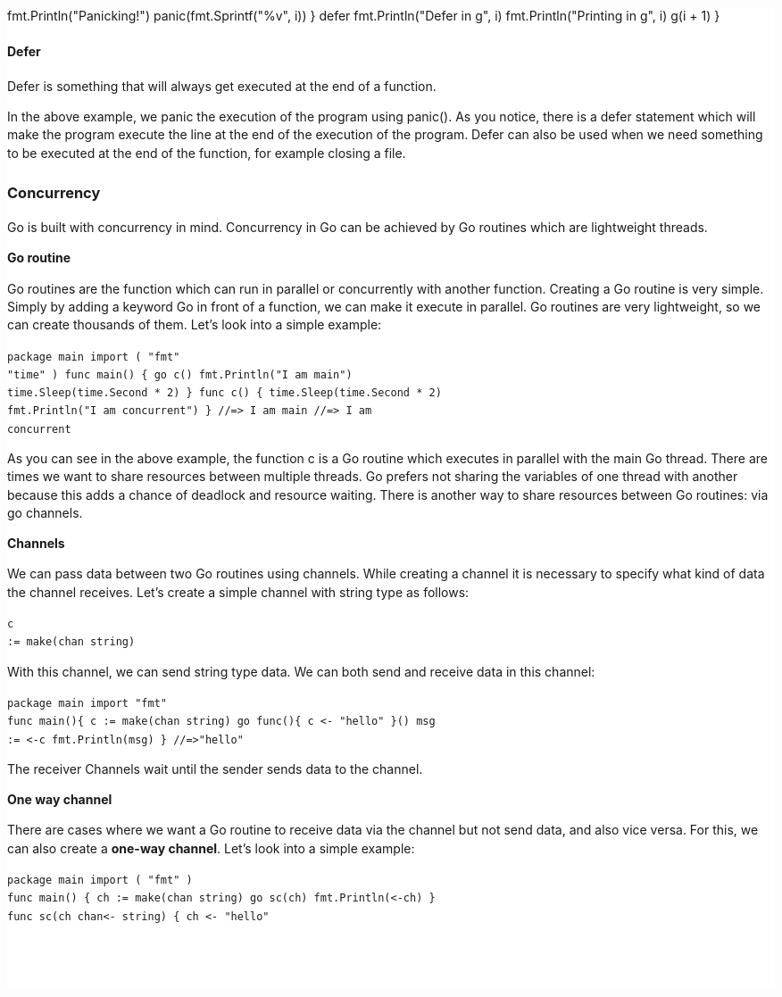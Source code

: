 fmt.Println("Panicking!")
panic(fmt.Sprintf("%v", i))
}
defer fmt.Println("Defer in g", i)
fmt.Println("Printing in g", i)
g(i + 1)
}</code></pre><h4 id="defer">Defer</h4><p>Defer is something that will always get executed at the end of a function.</p><p>In the above example, we panic the execution of the program using panic(). As you notice, there is a defer statement which will make the program execute the line at the end of the execution of the program. Defer can also be used when we need something to be executed at the end of the function, for example closing a file.</p><h3 id="concurrency">Concurrency</h3><p>Go is built with concurrency in mind. Concurrency in Go can be achieved by Go routines which are lightweight threads.</p><p><strong>Go routine</strong></p><p>Go routines are the function which can run in parallel or concurrently with another function. Creating a Go routine is very simple. Simply by adding a keyword Go in front of a function, we can make it execute in parallel. Go routines are very lightweight, so we can create thousands of them. Let’s look into a simple example:</p><pre><code class="language-go">package main
import (
"fmt"
"time"
)
func main() {
go c()
fmt.Println("I am main")
time.Sleep(time.Second * 2)
}
func c() {
time.Sleep(time.Second * 2)
fmt.Println("I am concurrent")
}
//=&gt; I am main
//=&gt; I am concurrent</code></pre><p>As you can see in the above example, the function c is a Go routine which executes in parallel with the main Go thread. There are times we want to share resources between multiple threads. Go prefers not sharing the variables of one thread with another because this adds a chance of deadlock and resource waiting. There is another way to share resources between Go routines: via go channels.</p><p><strong>Channels</strong></p><p>We can pass data between two Go routines using channels. While creating a channel it is necessary to specify what kind of data the channel receives. Let’s create a simple channel with string type as follows:</p><pre><code class="language-go">c := make(chan string)
</code></pre><p>With this channel, we can send string type data. We can both send and receive data in this channel:</p><pre><code class="language-go">package main
import "fmt"
func main(){
c := make(chan string)
go func(){ c &lt;- "hello" }()
msg := &lt;-c
fmt.Println(msg)
}
//=&gt;"hello"</code></pre><p>The receiver Channels wait until the sender sends data to the channel.</p><p><strong>One way channel</strong></p><p>There are cases where we want a Go routine to receive data via the channel but not send data, and also vice versa. For this, we can also create a <strong>one-way channel</strong>. Let’s look into a simple example:</p><pre><code class="language-go">package main
import (
"fmt"
)
func main() {
ch := make(chan string)
go sc(ch)
fmt.Println(&lt;-ch)
}
func sc(ch chan&lt;- string) {
ch &lt;- "hello"